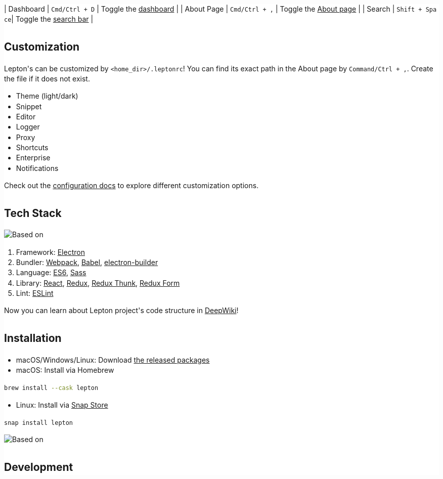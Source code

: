 | Dashboard      | `Cmd/Ctrl + D` |  Toggle the [dashboard](https://github.com/hackjutsu/Lepton/blob/master/docs/img/portfolio/dashboard.png)     |
| About Page     | `Cmd/Ctrl + ,` |  Toggle the [About page](https://github.com/hackjutsu/Lepton/blob/dev/docs/img/portfolio/about.png)    |
| Search         | `Shift + Space`|  Toggle the [search bar](https://github.com/hackjutsu/Lepton/blob/master/docs/img/portfolio/search_bar.png)    |

## Customization
Lepton's can be customized by `<home_dir>/.leptonrc`! You can find its exact path in the About page by `Command/Ctrl + ,`. Create the file if it does not exist.

- Theme (light/dark)
- Snippet
- Editor
- Logger
- Proxy
- Shortcuts
- Enterprise
- Notifications

Check out the [configuration docs](https://github.com/hackjutsu/Lepton/wiki/Configuration) to explore different customization options.

## Tech Stack
![Based on](./docs/img/erb-logo.png)

1. Framework: [Electron](http://electron.atom.io/)
2. Bundler: [Webpack](http://webpack.github.io/docs/), [Babel](https://babeljs.io), [electron-builder](https://github.com/electron-userland/electron-builder)
3. Language: [ES6](https://babeljs.io/docs/learn-es2015/), [Sass](http://sass-lang.com/)
4. Library: [React](https://facebook.github.io/react/), [Redux](https://github.com/reactjs/redux), [Redux Thunk](https://github.com/gaearon/redux-thunk), [Redux Form](http://redux-form.com/)
5. Lint: [ESLint](http://eslint.org/)

Now you can learn about Lepton project's code structure in [DeepWiki](https://deepwiki.com/hackjutsu/Lepton)!

## Installation
- macOS/Windows/Linux: Download [the released packages](https://github.com/hackjutsu/Lepton/releases)
- macOS: Install via Homebrew
```bash
brew install --cask lepton
```
- Linux: Install via [Snap Store](https://snapcraft.io/lepton)
```bash
snap install lepton
```
![Based on](./docs/img/lepton-ubuntu-tweet2.png)

## Development

